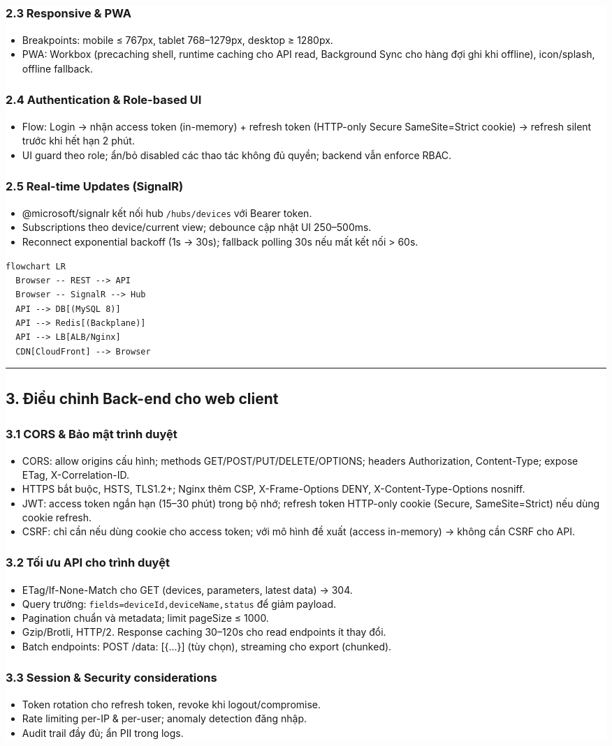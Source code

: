 ### 2.3 Responsive & PWA
- Breakpoints: mobile ≤ 767px, tablet 768–1279px, desktop ≥ 1280px.
- PWA: Workbox (precaching shell, runtime caching cho API read, Background Sync cho hàng đợi ghi khi offline), icon/splash, offline fallback.

### 2.4 Authentication & Role-based UI
- Flow: Login → nhận access token (in-memory) + refresh token (HTTP-only Secure SameSite=Strict cookie) → refresh silent trước khi hết hạn 2 phút.
- UI guard theo role; ẩn/bỏ disabled các thao tác không đủ quyền; backend vẫn enforce RBAC.

### 2.5 Real-time Updates (SignalR)
- @microsoft/signalr kết nối hub `/hubs/devices` với Bearer token.
- Subscriptions theo device/current view; debounce cập nhật UI 250–500ms.
- Reconnect exponential backoff (1s → 30s); fallback polling 30s nếu mất kết nối > 60s.

```mermaid
flowchart LR
  Browser -- REST --> API
  Browser -- SignalR --> Hub
  API --> DB[(MySQL 8)]
  API --> Redis[(Backplane)]
  API --> LB[ALB/Nginx]
  CDN[CloudFront] --> Browser
```

---

## 3. Điều chỉnh Back-end cho web client
### 3.1 CORS & Bảo mật trình duyệt
- CORS: allow origins cấu hình; methods GET/POST/PUT/DELETE/OPTIONS; headers Authorization, Content-Type; expose ETag, X-Correlation-ID.
- HTTPS bắt buộc, HSTS, TLS1.2+; Nginx thêm CSP, X-Frame-Options DENY, X-Content-Type-Options nosniff.
- JWT: access token ngắn hạn (15–30 phút) trong bộ nhớ; refresh token HTTP-only cookie (Secure, SameSite=Strict) nếu dùng cookie refresh.
- CSRF: chỉ cần nếu dùng cookie cho access token; với mô hình đề xuất (access in-memory) → không cần CSRF cho API.

### 3.2 Tối ưu API cho trình duyệt
- ETag/If-None-Match cho GET (devices, parameters, latest data) → 304.
- Query trường: `fields=deviceId,deviceName,status` để giảm payload.
- Pagination chuẩn và metadata; limit pageSize ≤ 1000.
- Gzip/Brotli, HTTP/2. Response caching 30–120s cho read endpoints ít thay đổi.
- Batch endpoints: POST /data: [{...}] (tùy chọn), streaming cho export (chunked).

### 3.3 Session & Security considerations
- Token rotation cho refresh token, revoke khi logout/compromise.
- Rate limiting per-IP & per-user; anomaly detection đăng nhập.
- Audit trail đầy đủ; ẩn PII trong logs.
